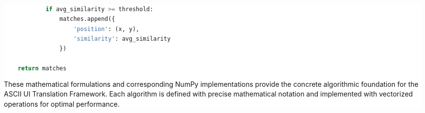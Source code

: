 ```python
            if avg_similarity >= threshold:
                matches.append({
                    'position': (x, y),
                    'similarity': avg_similarity
                })

    return matches
```

These mathematical formulations and corresponding NumPy implementations provide the concrete algorithmic foundation for the ASCII UI Translation Framework. Each algorithm is defined with precise mathematical notation and implemented with vectorized operations for optimal performance.
